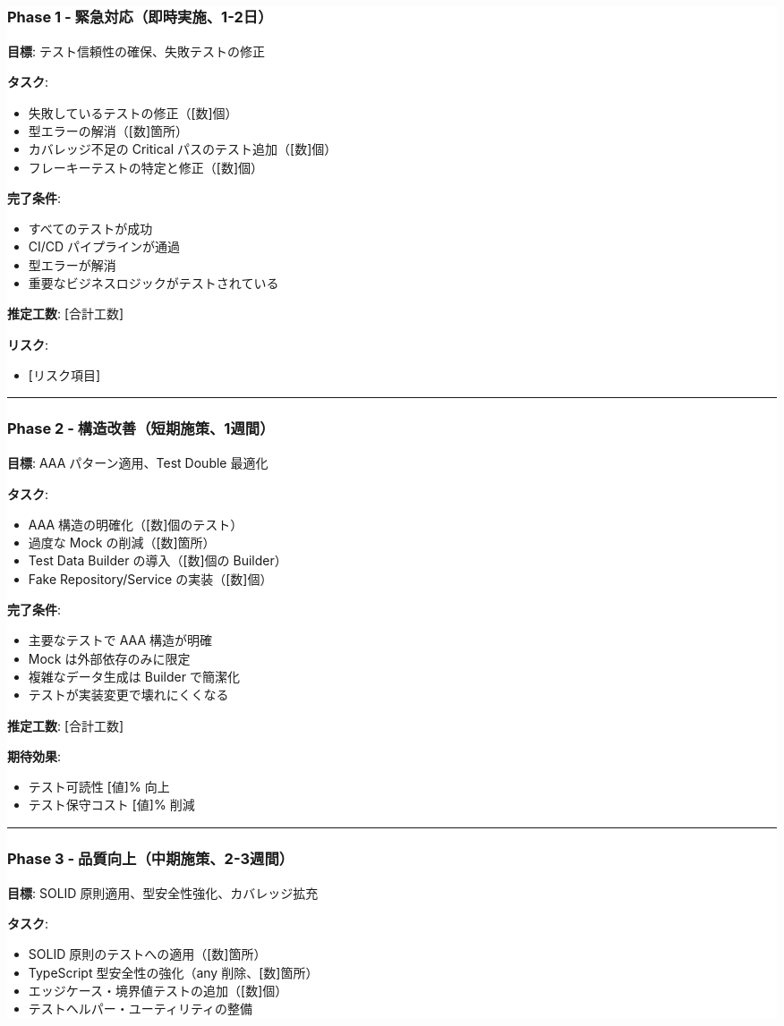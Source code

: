 ### Phase 1 - 緊急対応（即時実施、1-2日）

**目標**: テスト信頼性の確保、失敗テストの修正

**タスク**:

- 失敗しているテストの修正（[数]個）
- 型エラーの解消（[数]箇所）
- カバレッジ不足の Critical パスのテスト追加（[数]個）
- フレーキーテストの特定と修正（[数]個）

**完了条件**:

- すべてのテストが成功
- CI/CD パイプラインが通過
- 型エラーが解消
- 重要なビジネスロジックがテストされている

**推定工数**: [合計工数]

**リスク**:
- [リスク項目]

---

### Phase 2 - 構造改善（短期施策、1週間）

**目標**: AAA パターン適用、Test Double 最適化

**タスク**:

- AAA 構造の明確化（[数]個のテスト）
- 過度な Mock の削減（[数]箇所）
- Test Data Builder の導入（[数]個の Builder）
- Fake Repository/Service の実装（[数]個）

**完了条件**:

- 主要なテストで AAA 構造が明確
- Mock は外部依存のみに限定
- 複雑なデータ生成は Builder で簡潔化
- テストが実装変更で壊れにくくなる

**推定工数**: [合計工数]

**期待効果**:
- テスト可読性 [値]% 向上
- テスト保守コスト [値]% 削減

---

### Phase 3 - 品質向上（中期施策、2-3週間）

**目標**: SOLID 原則適用、型安全性強化、カバレッジ拡充

**タスク**:

- SOLID 原則のテストへの適用（[数]箇所）
- TypeScript 型安全性の強化（any 削除、[数]箇所）
- エッジケース・境界値テストの追加（[数]個）
- テストヘルパー・ユーティリティの整備
